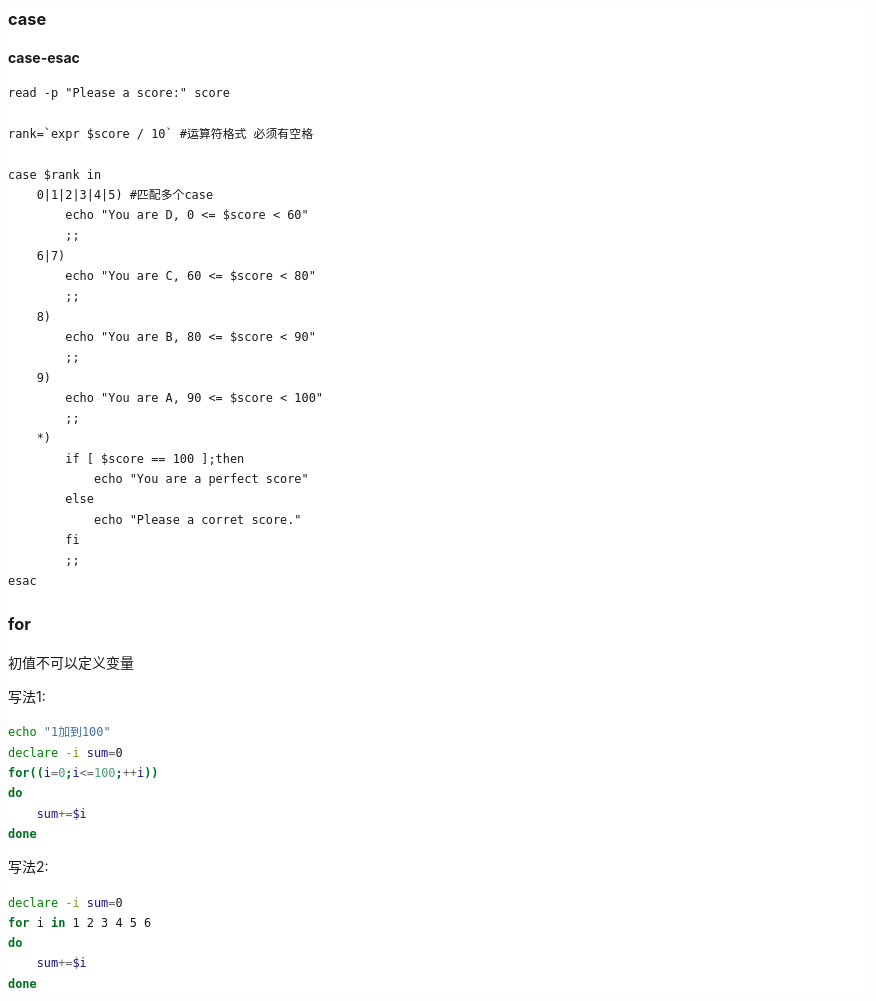 

### case

**case-esac**

```shell
read -p "Please a score:" score

rank=`expr $score / 10` #运算符格式 必须有空格

case $rank in
    0|1|2|3|4|5) #匹配多个case
        echo "You are D, 0 <= $score < 60"
        ;;
    6|7)
        echo "You are C, 60 <= $score < 80"
        ;;
    8)
        echo "You are B, 80 <= $score < 90"
        ;;
    9)
        echo "You are A, 90 <= $score < 100"
        ;;
    *)
        if [ $score == 100 ];then
            echo "You are a perfect score"
        else
            echo "Please a corret score."
        fi
        ;;
esac
```



### for

初值不可以定义变量

写法1:

```sh
echo "1加到100"
declare -i sum=0
for((i=0;i<=100;++i))
do
    sum+=$i
done
```

写法2:

```sh
declare -i sum=0
for i in 1 2 3 4 5 6
do
    sum+=$i
done
```
